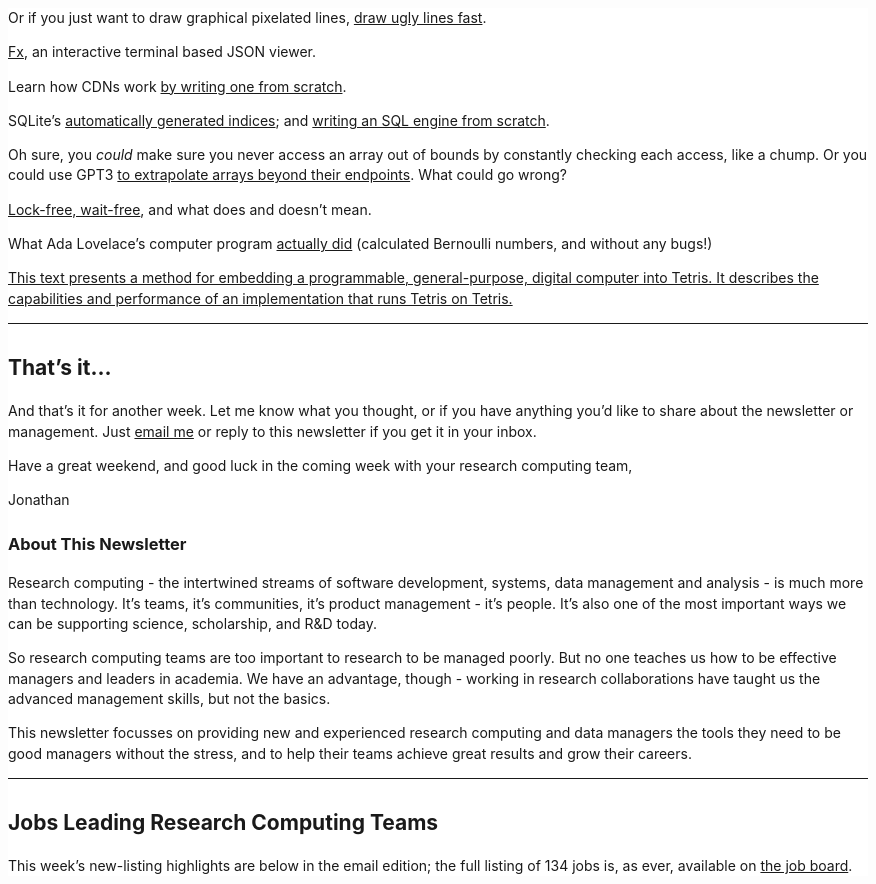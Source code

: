Or if you just want to draw graphical pixelated lines, [draw ugly lines fast](https://cohost.org/tomforsyth/post/648716-how-to-draw-ugly-lin).

[Fx](https://github.com/antonmedv/fx?ref=architecture-notes), an interactive terminal based JSON viewer.

Learn how CDNs work [by writing one from scratch](https://github.com/leandromoreira/cdn-up-and-running).

SQLite’s [automatically generated indices](https://misfra.me/2022/sqlite-automatic-indexes/); and [writing an SQL engine from scratch](https://github.com/tobymao/sqlglot/blob/main/posts/python_sql_engine.md).

Oh sure, you *could* make sure you never access an array out of bounds by constantly checking each access, like a chump.  Or you could use GPT3 [to extrapolate arrays beyond their endpoints](https://ianbicking.org/blog/2023/01/infinite-ai-array.html).  What could go wrong?

[Lock-free, wait-free](https://puzpuzpuz.dev/buzzwordbusters-what-does-lock-free-wait-free-really-mean?utm_source=programmingdigest&utm_medium&utm_campaign=1477), and what does and doesn’t mean.

What Ada Lovelace’s computer program [actually did](https://levelup-edu.com/what-did-ada-lovelaces-program-actually-do/?utm_source=programmingdigest&utm_medium&utm_campaign=1477) (calculated Bernoulli numbers, and without any bugs!)

[This text presents a method for embedding a programmable, general-purpose, digital computer into Tetris. It describes the capabilities and performance of an implementation that runs Tetris on Tetris.](https://meatfighter.com/tetromino-computer/)

----------

## That’s it…

And that’s it for another week.  Let me know what you thought, or if you have anything you’d like to share about the newsletter or management.  Just [email me](mailto:jonathan@researchcomputingteams.org) or reply to this newsletter if you get it in your inbox.

Have a great weekend, and good luck in the coming week with your research computing team,

Jonathan

### About This Newsletter

Research computing - the intertwined streams of software development, systems, data management and analysis - is much more than technology.  It’s teams, it’s communities, it’s product management - it’s people.  It’s also one of the most important ways we can be supporting science, scholarship, and R&D today.

So research computing teams are too important to research to be managed poorly.  But no one teaches us how to be effective managers and leaders in academia.  We have an advantage, though - working in research collaborations have taught us the advanced management skills, but not the basics.

This newsletter focusses on providing new and experienced research computing and data managers the tools they need to be good managers without the stress, and to help their teams achieve great results and grow their careers.

----------

## Jobs Leading Research Computing Teams

This week’s new-listing highlights are below in the email edition; the full listing of 134 jobs is, as ever, available on [the job board](https://www.researchcomputingteams.org/jobs/).

